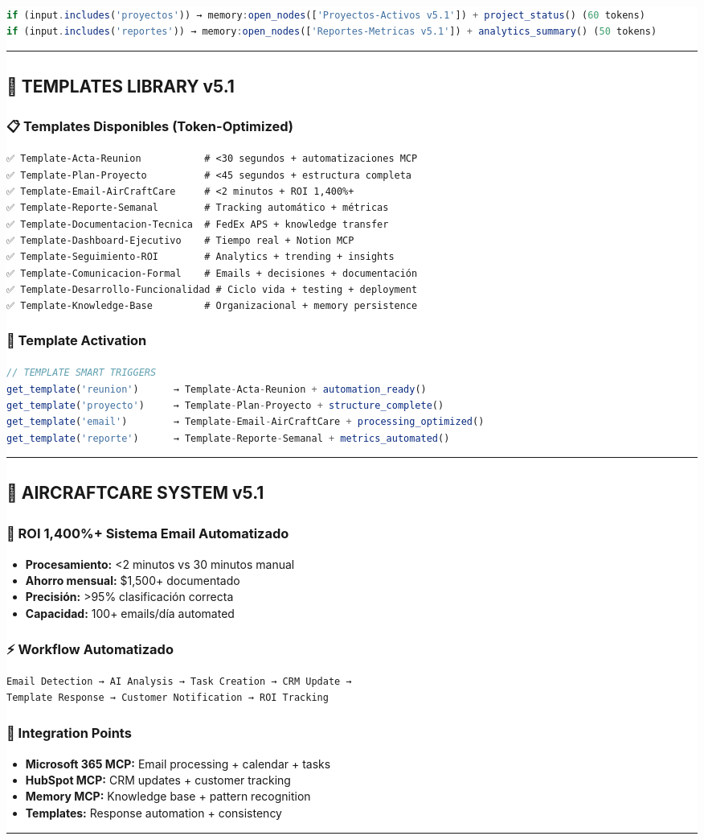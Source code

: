 ```javascript
if (input.includes('proyectos')) → memory:open_nodes(['Proyectos-Activos v5.1']) + project_status() (60 tokens)
if (input.includes('reportes')) → memory:open_nodes(['Reportes-Metricas v5.1']) + analytics_summary() (50 tokens)
```

---

## 🎨 TEMPLATES LIBRARY v5.1

### 📋 Templates Disponibles (Token-Optimized)
```
✅ Template-Acta-Reunion           # <30 segundos + automatizaciones MCP
✅ Template-Plan-Proyecto          # <45 segundos + estructura completa  
✅ Template-Email-AirCraftCare     # <2 minutos + ROI 1,400%+
✅ Template-Reporte-Semanal        # Tracking automático + métricas
✅ Template-Documentacion-Tecnica  # FedEx APS + knowledge transfer
✅ Template-Dashboard-Ejecutivo    # Tiempo real + Notion MCP
✅ Template-Seguimiento-ROI        # Analytics + trending + insights
✅ Template-Comunicacion-Formal    # Emails + decisiones + documentación
✅ Template-Desarrollo-Funcionalidad # Ciclo vida + testing + deployment
✅ Template-Knowledge-Base         # Organizacional + memory persistence
```

### 🚀 Template Activation
```javascript
// TEMPLATE SMART TRIGGERS
get_template('reunion')      → Template-Acta-Reunion + automation_ready()
get_template('proyecto')     → Template-Plan-Proyecto + structure_complete()
get_template('email')        → Template-Email-AirCraftCare + processing_optimized()
get_template('reporte')      → Template-Reporte-Semanal + metrics_automated()
```

---

## 📧 AIRCRAFTCARE SYSTEM v5.1

### 💎 ROI 1,400%+ Sistema Email Automatizado
- **Procesamiento:** <2 minutos vs 30 minutos manual
- **Ahorro mensual:** $1,500+ documentado
- **Precisión:** >95% clasificación correcta
- **Capacidad:** 100+ emails/día automated

### ⚡ Workflow Automatizado
```
Email Detection → AI Analysis → Task Creation → CRM Update → 
Template Response → Customer Notification → ROI Tracking
```

### 🎯 Integration Points
- **Microsoft 365 MCP:** Email processing + calendar + tasks
- **HubSpot MCP:** CRM updates + customer tracking
- **Memory MCP:** Knowledge base + pattern recognition
- **Templates:** Response automation + consistency

---